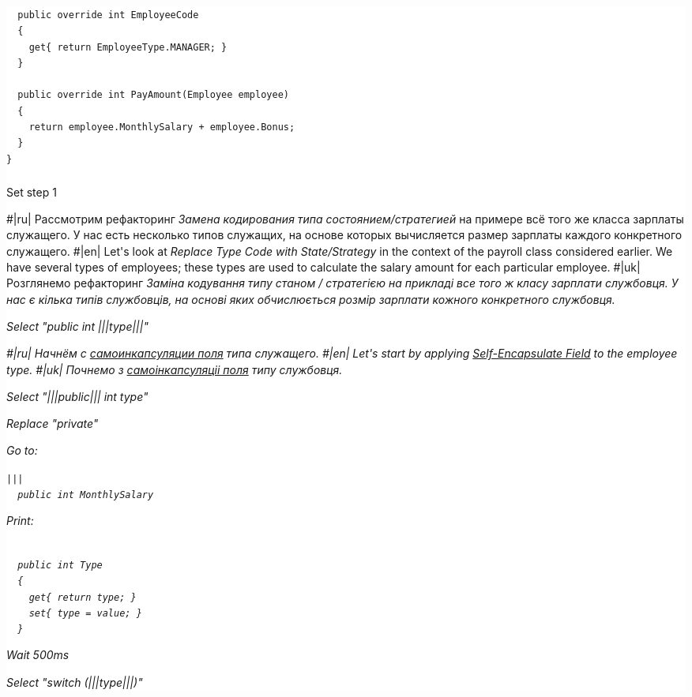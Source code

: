 ```
  public override int EmployeeCode
  {
    get{ return EmployeeType.MANAGER; }
  }

  public override int PayAmount(Employee employee)
  {
    return employee.MonthlySalary + employee.Bonus;
  }
}
```

###

Set step 1

#|ru| Рассмотрим рефакторинг <i>Замена кодирования типа состоянием/стратегией</i> на примере всё того же класса зарплаты служащего. У нас есть несколько типов служащих, на основе которых вычисляется размер зарплаты каждого конкретного служащего.
#|en| Let's look at <i>Replace Type Code with State/Strategy</i> in the context of the payroll class considered earlier. We have several types of employees; these types are used to calculate the salary amount for each particular employee.
#|uk| Розглянемо рефакторинг <i>Заміна кодування типу станом / стратегією<i> на прикладі все того ж класу зарплати службовця. У нас є кілька типів службовців, на основі яких обчислюється розмір зарплати кожного конкретного службовця.

Select "public int |||type|||"

#|ru| Начнём с <a href="/self-encapsulate-field">самоинкапсуляции поля</a> типа служащего.
#|en| Let's start by applying <a href="/self-encapsulate-field">Self-Encapsulate Field</a> to the employee type.
#|uk| Почнемо з <a href="/self-encapsulate-field">самоінкапсуляціі поля</a> типу службовця.

Select "|||public||| int type"

Replace "private"

Go to:
```
|||
  public int MonthlySalary
```
Print:
```

  public int Type
  {
    get{ return type; }
    set{ type = value; }
  }
```

Wait 500ms

Select "switch (|||type|||)"
